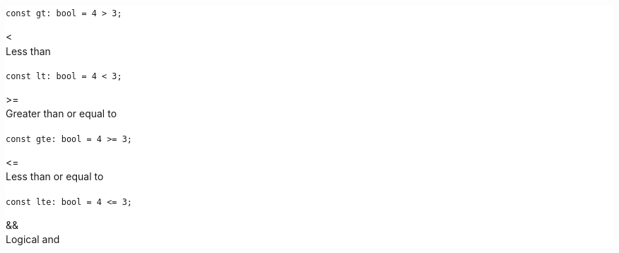 ```pascaligo
const gt: bool = 4 > 3;
```

  </div>  
  <div className="operation">
    &lt;
  </div>
  <div className="description">
    Less than
  </div>
  <div className="example">

```pascaligo
const lt: bool = 4 < 3;
```

  </div>  
  <div className="operation">
    &gt;=
  </div>
  <div className="description">
    Greater than or equal to
  </div>
  <div className="example">

```pascaligo
const gte: bool = 4 >= 3;
```

  </div>    
  <div className="operation">
    &lt;=
  </div>
  <div className="description">
    Less than or equal to
  </div>
  <div className="example">

```pascaligo
const lte: bool = 4 <= 3;
```

  </div>    
</div>
</Syntax>

<Syntax syntax="cameligo">
<div className="boolean-example-table">
  <div className="operation">
    &&
  </div>
  <div className="description">
    Logical and
  </div>
  <div className="example">
